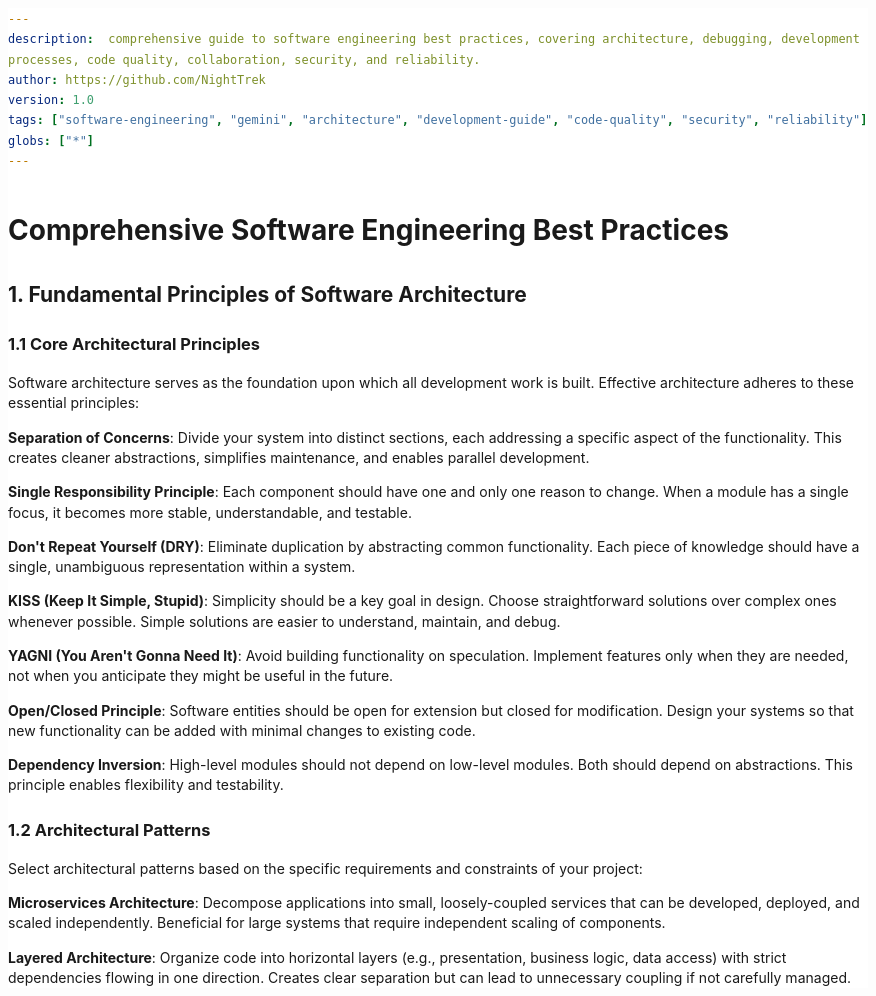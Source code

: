 ```yaml
---
description:  comprehensive guide to software engineering best practices, covering architecture, debugging, development processes, code quality, collaboration, security, and reliability.
author: https://github.com/NightTrek
version: 1.0
tags: ["software-engineering", "gemini", "architecture", "development-guide", "code-quality", "security", "reliability"]
globs: ["*"]
---
```

# Comprehensive Software Engineering Best Practices

## 1. Fundamental Principles of Software Architecture

### 1.1 Core Architectural Principles

Software architecture serves as the foundation upon which all development work is built. Effective architecture adheres to these essential principles:

**Separation of Concerns**: Divide your system into distinct sections, each addressing a specific aspect of the functionality. This creates cleaner abstractions, simplifies maintenance, and enables parallel development.

**Single Responsibility Principle**: Each component should have one and only one reason to change. When a module has a single focus, it becomes more stable, understandable, and testable.

**Don't Repeat Yourself (DRY)**: Eliminate duplication by abstracting common functionality. Each piece of knowledge should have a single, unambiguous representation within a system.

**KISS (Keep It Simple, Stupid)**: Simplicity should be a key goal in design. Choose straightforward solutions over complex ones whenever possible. Simple solutions are easier to understand, maintain, and debug.

**YAGNI (You Aren't Gonna Need It)**: Avoid building functionality on speculation. Implement features only when they are needed, not when you anticipate they might be useful in the future.

**Open/Closed Principle**: Software entities should be open for extension but closed for modification. Design your systems so that new functionality can be added with minimal changes to existing code.

**Dependency Inversion**: High-level modules should not depend on low-level modules. Both should depend on abstractions. This principle enables flexibility and testability.

### 1.2 Architectural Patterns

Select architectural patterns based on the specific requirements and constraints of your project:

**Microservices Architecture**: Decompose applications into small, loosely-coupled services that can be developed, deployed, and scaled independently. Beneficial for large systems that require independent scaling of components.

**Layered Architecture**: Organize code into horizontal layers (e.g., presentation, business logic, data access) with strict dependencies flowing in one direction. Creates clear separation but can lead to unnecessary coupling if not carefully managed.
